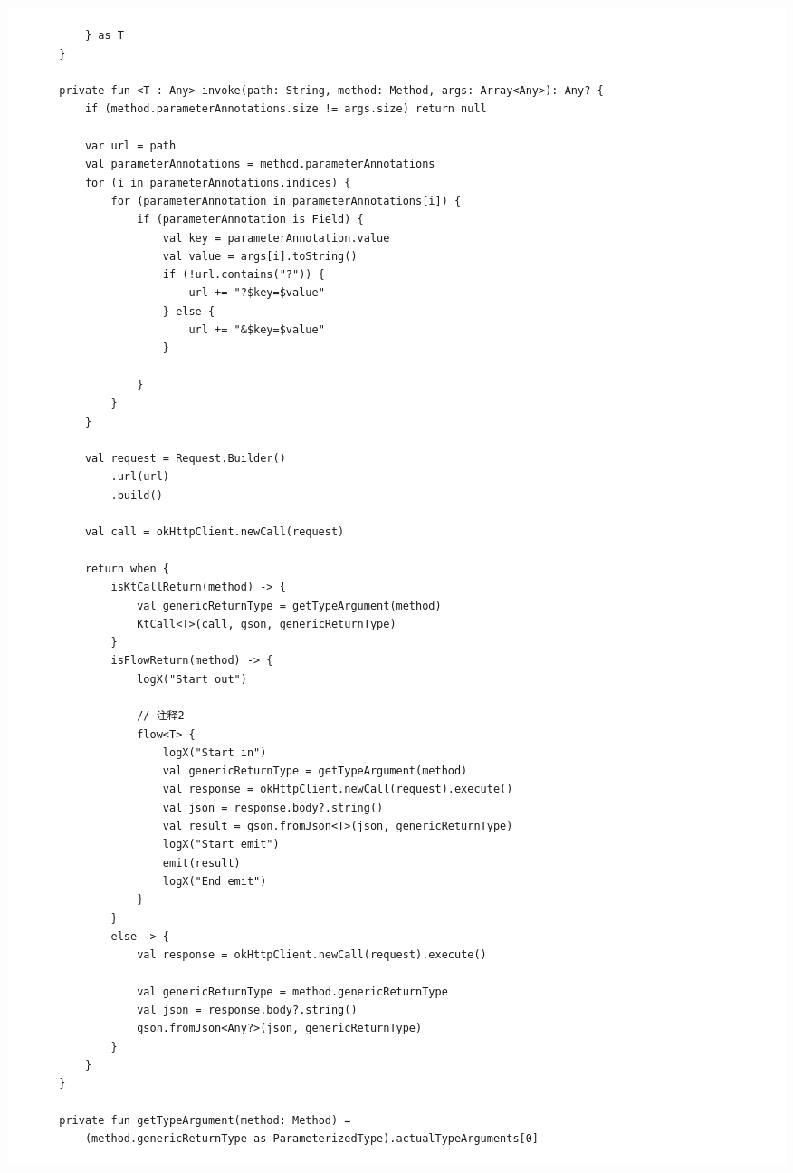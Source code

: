 ```
    
            } as T
        }
    
        private fun <T : Any> invoke(path: String, method: Method, args: Array<Any>): Any? {
            if (method.parameterAnnotations.size != args.size) return null
    
            var url = path
            val parameterAnnotations = method.parameterAnnotations
            for (i in parameterAnnotations.indices) {
                for (parameterAnnotation in parameterAnnotations[i]) {
                    if (parameterAnnotation is Field) {
                        val key = parameterAnnotation.value
                        val value = args[i].toString()
                        if (!url.contains("?")) {
                            url += "?$key=$value"
                        } else {
                            url += "&$key=$value"
                        }
    
                    }
                }
            }
    
            val request = Request.Builder()
                .url(url)
                .build()
    
            val call = okHttpClient.newCall(request)
    
            return when {
                isKtCallReturn(method) -> {
                    val genericReturnType = getTypeArgument(method)
                    KtCall<T>(call, gson, genericReturnType)
                }
                isFlowReturn(method) -> {
                    logX("Start out")
    
                    // 注释2
                    flow<T> {
                        logX("Start in")
                        val genericReturnType = getTypeArgument(method)
                        val response = okHttpClient.newCall(request).execute()
                        val json = response.body?.string()
                        val result = gson.fromJson<T>(json, genericReturnType)
                        logX("Start emit")
                        emit(result)
                        logX("End emit")
                    }
                }
                else -> {
                    val response = okHttpClient.newCall(request).execute()
    
                    val genericReturnType = method.genericReturnType
                    val json = response.body?.string()
                    gson.fromJson<Any?>(json, genericReturnType)
                }
            }
        }
    
        private fun getTypeArgument(method: Method) =
            (method.genericReturnType as ParameterizedType).actualTypeArguments[0]
    
```